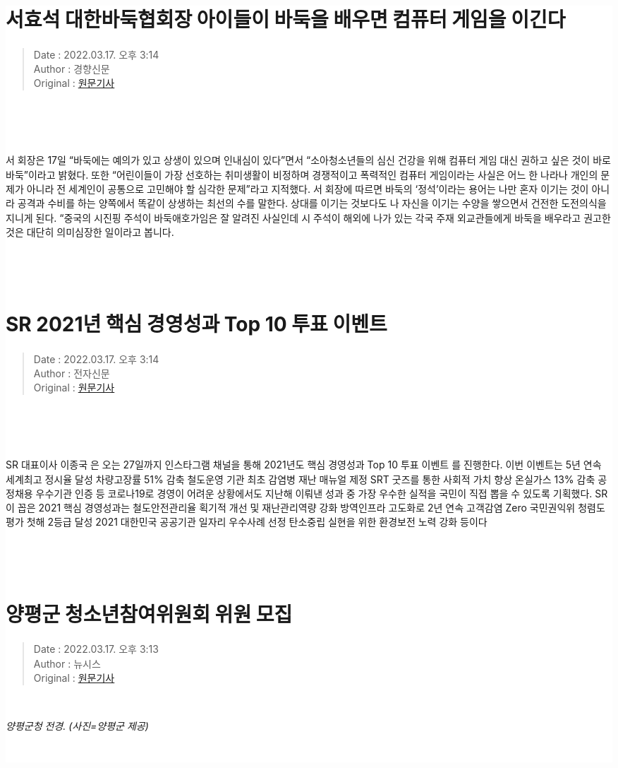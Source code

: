   
# 서효석 대한바둑협회장 아이들이 바둑을 배우면 컴퓨터 게임을 이긴다  
  
> Date : 2022.03.17. 오후 3:14  
> Author : 경향신문  
> Original : [원문기사](https://news.naver.com/main/read.naver?mode=LSD&mid=sec&sid1=102&oid=032&aid=0003134797)  
<br/>  
  
<img alt="" src="https://imgnews.pstatic.net/image/032/2022/03/17/0003134797_001_20220317151401158.jpg?type=w647"/>  
<br/><br/>  
  
서 회장은 17일 “바둑에는 예의가 있고 상생이 있으며 인내심이 있다”면서 “소아청소년들의 심신 건강을 위해 컴퓨터 게임 대신 권하고 싶은 것이 바로 바둑”이라고 밝혔다.
또한 “어린이들이 가장 선호하는 취미생활이 비정하며 경쟁적이고 폭력적인 컴퓨터 게임이라는 사실은 어느 한 나라나 개인의 문제가 아니라 전 세계인이 공통으로 고민해야 할 심각한 문제”라고 지적했다.
서 회장에 따르면 바둑의 ‘정석’이라는 용어는 나만 혼자 이기는 것이 아니라 공격과 수비를 하는 양쪽에서 똑같이 상생하는 최선의 수를 말한다.
상대를 이기는 것보다도 나 자신을 이기는 수양을 쌓으면서 건전한 도전의식을 지니게 된다.
“중국의 시진핑 주석이 바둑애호가임은 잘 알려진 사실인데 시 주석이 해외에 나가 있는 각국 주재 외교관들에게 바둑을 배우라고 권고한 것은 대단히 의미심장한 일이라고 봅니다.  
<br/><br/><br/>  

  
# SR 2021년 핵심 경영성과 Top 10 투표 이벤트  
  
> Date : 2022.03.17. 오후 3:14  
> Author : 전자신문  
> Original : [원문기사](https://news.naver.com/main/read.naver?mode=LSD&mid=sec&sid1=102&oid=030&aid=0003004469)  
<br/>  
  
<img alt="" src="https://imgnews.pstatic.net/image/030/2022/03/17/0003004469_001_20220317151401116.jpg?type=w647"/>  
<br/><br/>  
  
SR 대표이사 이종국 은 오는 27일까지 인스타그램 채널을 통해 2021년도 핵심 경영성과 Top 10 투표 이벤트 를 진행한다. 이번 이벤트는 5년 연속 세계최고 정시율 달성 차량고장률 51% 감축 철도운영 기관 최초 감염병 재난 매뉴얼 제정 SRT 굿즈를 통한 사회적 가치 향상 온실가스 13% 감축 공정채용 우수기관 인증 등 코로나19로 경영이 어려운 상황에서도 지난해 이뤄낸 성과 중 가장 우수한 실적을 국민이 직접 뽑을 수 있도록 기획했다. SR이 꼽은 2021 핵심 경영성과는 철도안전관리율 획기적 개선 및 재난관리역량 강화 방역인프라 고도화로 2년 연속 고객감염 Zero 국민권익위 청렴도 평가 첫해 2등급 달성 2021 대한민국 공공기관 일자리 우수사례 선정 탄소중립 실현을 위한 환경보전 노력 강화 등이다  
<br/><br/><br/>  

  
# 양평군 청소년참여위원회 위원 모집  
  
> Date : 2022.03.17. 오후 3:13  
> Author : 뉴시스  
> Original : [원문기사](https://news.naver.com/main/read.naver?mode=LSD&mid=sec&sid1=102&oid=003&aid=0011068357)  
<br/>  
  
<img alt="" src="https://imgnews.pstatic.net/image/003/2022/03/17/NISI20210907_0000823737_web_20210907140019_20220317151413882.jpg?type=w647"><em class="img_desc">양평군청 전경. (사진=양평군 제공)</em></img>  
<br/><br/>  
  